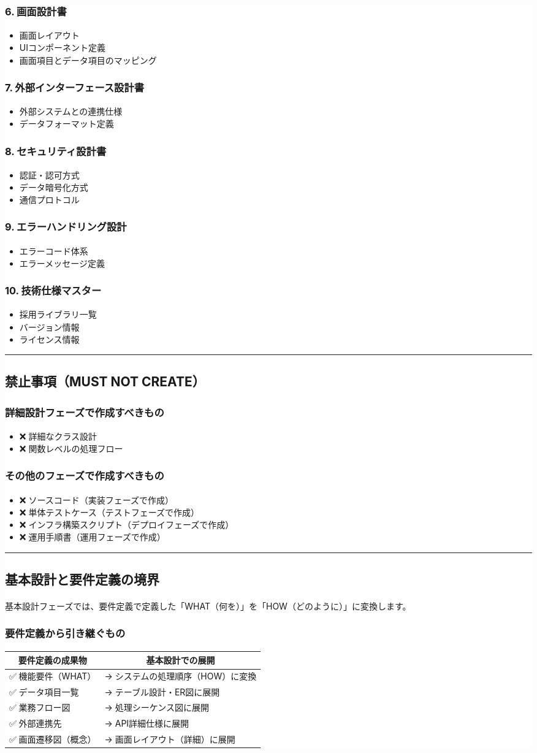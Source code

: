 ### 6. 画面設計書
- 画面レイアウト
- UIコンポーネント定義
- 画面項目とデータ項目のマッピング

### 7. 外部インターフェース設計書
- 外部システムとの連携仕様
- データフォーマット定義

### 8. セキュリティ設計書
- 認証・認可方式
- データ暗号化方式
- 通信プロトコル

### 9. エラーハンドリング設計
- エラーコード体系
- エラーメッセージ定義

### 10. 技術仕様マスター
- 採用ライブラリ一覧
- バージョン情報
- ライセンス情報

---

## 禁止事項（MUST NOT CREATE）

### 詳細設計フェーズで作成すべきもの
- ❌ 詳細なクラス設計
- ❌ 関数レベルの処理フロー

### その他のフェーズで作成すべきもの
- ❌ ソースコード（実装フェーズで作成）
- ❌ 単体テストケース（テストフェーズで作成）
- ❌ インフラ構築スクリプト（デプロイフェーズで作成）
- ❌ 運用手順書（運用フェーズで作成）

---

## 基本設計と要件定義の境界

基本設計フェーズでは、要件定義で定義した「WHAT（何を）」を「HOW（どのように）」に変換します。

### 要件定義から引き継ぐもの

| 要件定義の成果物 | 基本設計での展開 |
|----------------|----------------|
| ✅ 機能要件（WHAT） | → システムの処理順序（HOW）に変換 |
| ✅ データ項目一覧 | → テーブル設計・ER図に展開 |
| ✅ 業務フロー図 | → 処理シーケンス図に展開 |
| ✅ 外部連携先 | → API詳細仕様に展開 |
| ✅ 画面遷移図（概念） | → 画面レイアウト（詳細）に展開 |
